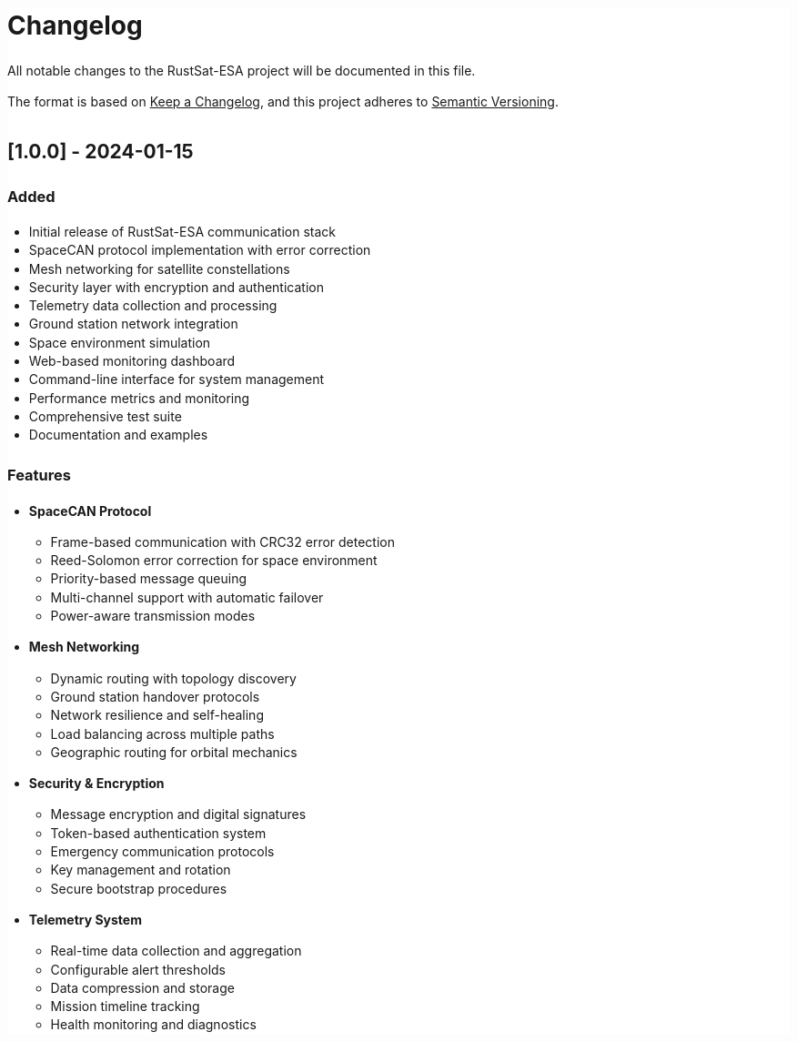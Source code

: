 # Changelog

All notable changes to the RustSat-ESA project will be documented in this file.

The format is based on [Keep a Changelog](https://keepachangelog.com/en/1.0.0/),
and this project adheres to [Semantic Versioning](https://semver.org/spec/v2.0.0.html).

## [1.0.0] - 2024-01-15

### Added
- Initial release of RustSat-ESA communication stack
- SpaceCAN protocol implementation with error correction
- Mesh networking for satellite constellations
- Security layer with encryption and authentication
- Telemetry data collection and processing
- Ground station network integration
- Space environment simulation
- Web-based monitoring dashboard
- Command-line interface for system management
- Performance metrics and monitoring
- Comprehensive test suite
- Documentation and examples

### Features
- **SpaceCAN Protocol**
  - Frame-based communication with CRC32 error detection
  - Reed-Solomon error correction for space environment
  - Priority-based message queuing
  - Multi-channel support with automatic failover
  - Power-aware transmission modes

- **Mesh Networking**
  - Dynamic routing with topology discovery
  - Ground station handover protocols
  - Network resilience and self-healing
  - Load balancing across multiple paths
  - Geographic routing for orbital mechanics

- **Security & Encryption**
  - Message encryption and digital signatures
  - Token-based authentication system
  - Emergency communication protocols
  - Key management and rotation
  - Secure bootstrap procedures

- **Telemetry System**
  - Real-time data collection and aggregation
  - Configurable alert thresholds
  - Data compression and storage
  - Mission timeline tracking
  - Health monitoring and diagnostics
